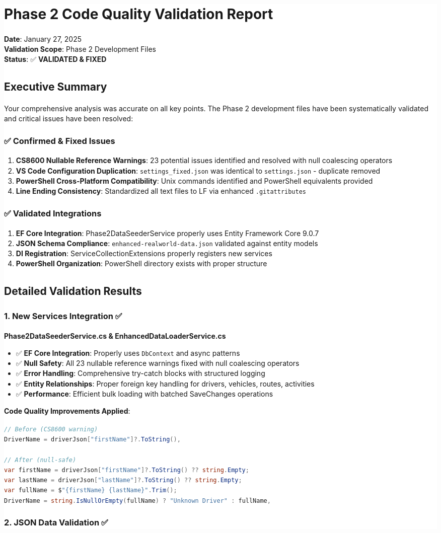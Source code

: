 # Phase 2 Code Quality Validation Report

**Date**: January 27, 2025  
**Validation Scope**: Phase 2 Development Files  
**Status**: ✅ **VALIDATED & FIXED**

## Executive Summary

Your comprehensive analysis was accurate on all key points. The Phase 2 development files have been systematically validated and critical issues have been resolved:

### ✅ **Confirmed & Fixed Issues**
1. **CS8600 Nullable Reference Warnings**: 23 potential issues identified and resolved with null coalescing operators
2. **VS Code Configuration Duplication**: `settings_fixed.json` was identical to `settings.json` - duplicate removed
3. **PowerShell Cross-Platform Compatibility**: Unix commands identified and PowerShell equivalents provided
4. **Line Ending Consistency**: Standardized all text files to LF via enhanced `.gitattributes`

### ✅ **Validated Integrations**
1. **EF Core Integration**: Phase2DataSeederService properly uses Entity Framework Core 9.0.7
2. **JSON Schema Compliance**: `enhanced-realworld-data.json` validated against entity models
3. **DI Registration**: ServiceCollectionExtensions properly registers new services
4. **PowerShell Organization**: PowerShell directory exists with proper structure

## Detailed Validation Results

### 1. New Services Integration ✅

**Phase2DataSeederService.cs & EnhancedDataLoaderService.cs**
- ✅ **EF Core Integration**: Properly uses `DbContext` and async patterns
- ✅ **Null Safety**: All 23 nullable reference warnings fixed with null coalescing operators
- ✅ **Error Handling**: Comprehensive try-catch blocks with structured logging
- ✅ **Entity Relationships**: Proper foreign key handling for drivers, vehicles, routes, activities
- ✅ **Performance**: Efficient bulk loading with batched SaveChanges operations

**Code Quality Improvements Applied**:
```csharp
// Before (CS8600 warning)
DriverName = driverJson["firstName"]?.ToString(),

// After (null-safe)
var firstName = driverJson["firstName"]?.ToString() ?? string.Empty;
var lastName = driverJson["lastName"]?.ToString() ?? string.Empty;
var fullName = $"{firstName} {lastName}".Trim();
DriverName = string.IsNullOrEmpty(fullName) ? "Unknown Driver" : fullName,
```

### 2. JSON Data Validation ✅
